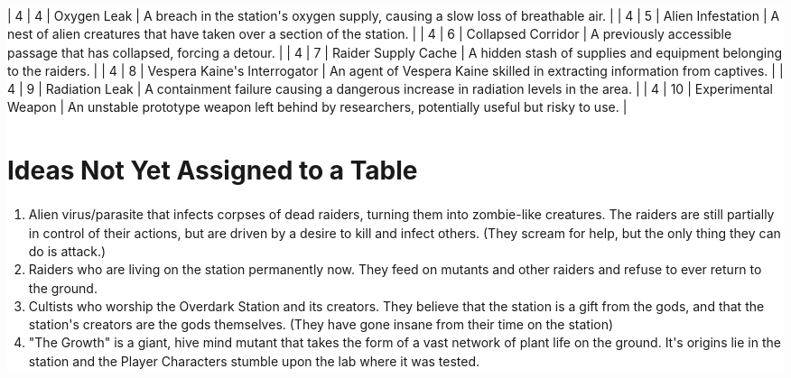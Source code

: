 |   4   |   4   |         Oxygen Leak          |        A breach in the station's oxygen supply, causing a slow loss of breathable air.        |
|   4   |   5   |      Alien Infestation       |           A nest of alien creatures that have taken over a section of the station.            |
|   4   |   6   |      Collapsed Corridor      |             A previously accessible passage that has collapsed, forcing a detour.             |
|   4   |   7   |     Raider Supply Cache      |              A hidden stash of supplies and equipment belonging to the raiders.               |
|   4   |   8   | Vespera Kaine's Interrogator |          An agent of Vespera Kaine skilled in extracting information from captives.           |
|   4   |   9   |        Radiation Leak        |      A containment failure causing a dangerous increase in radiation levels in the area.      |
|   4   |  10   |     Experimental Weapon      | An unstable prototype weapon left behind by researchers, potentially useful but risky to use. |


# Ideas Not Yet Assigned to a Table

1. Alien virus/parasite that infects corpses of dead raiders, turning them into zombie-like creatures. The raiders are still partially in control of their actions, but are driven by a desire to kill and infect others. (They scream for help, but the only thing they can do is attack.)
2. Raiders who are living on the station permanently now. They feed on mutants and other raiders and refuse to ever return to the ground.
3. Cultists who worship the Overdark Station and its creators. They believe that the station is a gift from the gods, and that the station's creators are the gods themselves. (They have gone insane from their time on the station)
4. "The Growth" is a giant, hive mind mutant that takes the form of a vast network of plant life on the ground. It's origins lie in the station and the Player Characters stumble upon the lab where it was tested.